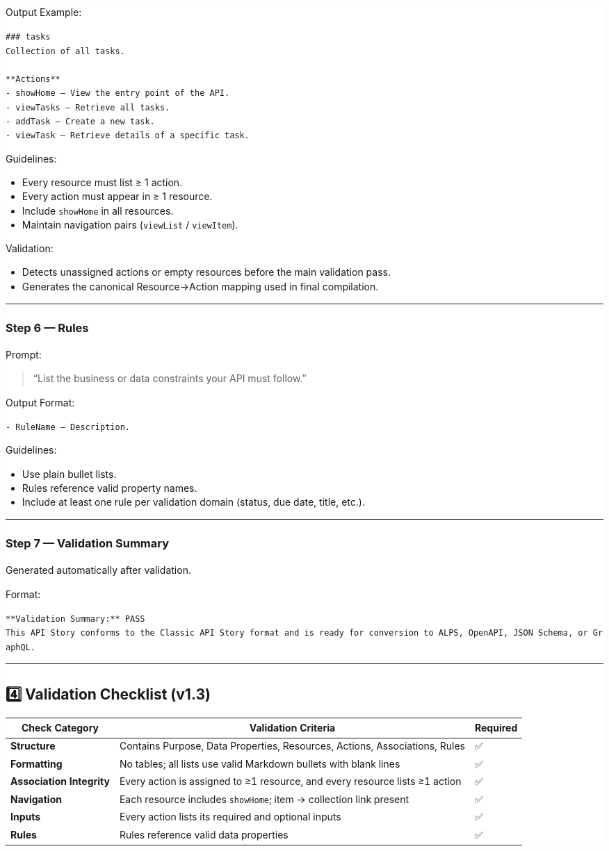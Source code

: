 Output Example:
```
### tasks
Collection of all tasks.

**Actions**
- showHome — View the entry point of the API.
- viewTasks — Retrieve all tasks.
- addTask — Create a new task.
- viewTask — Retrieve details of a specific task.
```

Guidelines:
- Every resource must list ≥ 1 action.  
- Every action must appear in ≥ 1 resource.  
- Include `showHome` in all resources.  
- Maintain navigation pairs (`viewList` / `viewItem`).

Validation:
- Detects unassigned actions or empty resources before the main validation pass.  
- Generates the canonical Resource→Action mapping used in final compilation.

---

### Step 6 — Rules
Prompt:  
> “List the business or data constraints your API must follow.”

Output Format:
```
- RuleName — Description.
```

Guidelines:
- Use plain bullet lists.  
- Rules reference valid property names.  
- Include at least one rule per validation domain (status, due date, title, etc.).

---

### Step 7 — Validation Summary
Generated automatically after validation.

Format:
```
**Validation Summary:** PASS  
This API Story conforms to the Classic API Story format and is ready for conversion to ALPS, OpenAPI, JSON Schema, or GraphQL.
```

---

## 4️⃣ Validation Checklist (v1.3)

| Check Category | Validation Criteria | Required |
|----------------|---------------------|-----------|
| **Structure** | Contains Purpose, Data Properties, Resources, Actions, Associations, Rules | ✅ |
| **Formatting** | No tables; all lists use valid Markdown bullets with blank lines | ✅ |
| **Association Integrity** | Every action is assigned to ≥1 resource, and every resource lists ≥1 action | ✅ |
| **Navigation** | Each resource includes `showHome`; item → collection link present | ✅ |
| **Inputs** | Every action lists its required and optional inputs | ✅ |
| **Rules** | Rules reference valid data properties | ✅ |